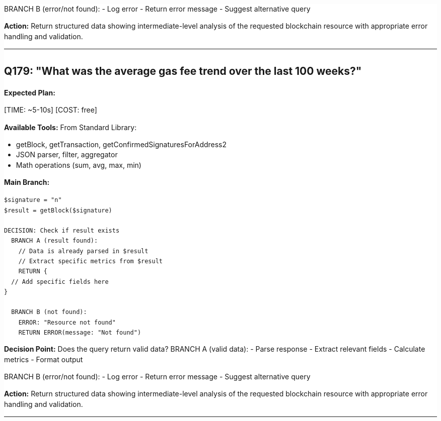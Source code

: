   BRANCH B (error/not found):
    - Log error
    - Return error message
    - Suggest alternative query

**Action:**
Return structured data showing intermediate-level analysis of the requested blockchain resource with appropriate error handling and validation.

---

## Q179: "What was the average gas fee trend over the last 100 weeks?"

**Expected Plan:**

[TIME: ~5-10s] [COST: free]

**Available Tools:**
From Standard Library:
  - getBlock, getTransaction, getConfirmedSignaturesForAddress2
  - JSON parser, filter, aggregator
  - Math operations (sum, avg, max, min)

**Main Branch:**
```
$signature = "n"
$result = getBlock($signature)

DECISION: Check if result exists
  BRANCH A (result found):
    // Data is already parsed in $result
    // Extract specific metrics from $result
    RETURN {
  // Add specific fields here
}

  BRANCH B (not found):
    ERROR: "Resource not found"
    RETURN ERROR(message: "Not found")
```

**Decision Point:** Does the query return valid data?
  BRANCH A (valid data):
    - Parse response
    - Extract relevant fields
    - Calculate metrics
    - Format output

  BRANCH B (error/not found):
    - Log error
    - Return error message
    - Suggest alternative query

**Action:**
Return structured data showing intermediate-level analysis of the requested blockchain resource with appropriate error handling and validation.

---